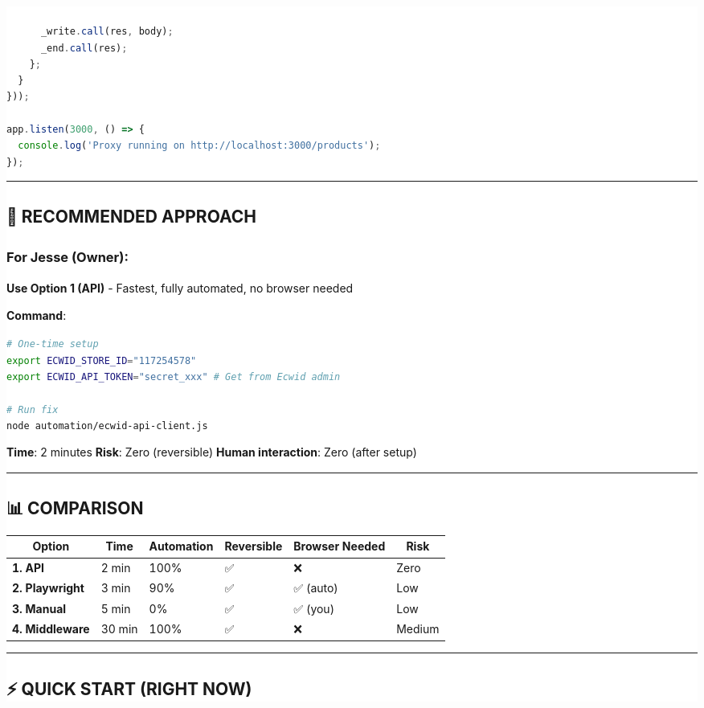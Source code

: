 ```javascript

      _write.call(res, body);
      _end.call(res);
    };
  }
}));

app.listen(3000, () => {
  console.log('Proxy running on http://localhost:3000/products');
});
```

---

## 🚀 RECOMMENDED APPROACH

### For Jesse (Owner):
**Use Option 1 (API)** - Fastest, fully automated, no browser needed

**Command**:
```bash
# One-time setup
export ECWID_STORE_ID="117254578"
export ECWID_API_TOKEN="secret_xxx" # Get from Ecwid admin

# Run fix
node automation/ecwid-api-client.js
```

**Time**: 2 minutes
**Risk**: Zero (reversible)
**Human interaction**: Zero (after setup)

---

## 📊 COMPARISON

| Option | Time | Automation | Reversible | Browser Needed | Risk |
|--------|------|------------|------------|----------------|------|
| **1. API** | 2 min | 100% | ✅ | ❌ | Zero |
| **2. Playwright** | 3 min | 90% | ✅ | ✅ (auto) | Low |
| **3. Manual** | 5 min | 0% | ✅ | ✅ (you) | Low |
| **4. Middleware** | 30 min | 100% | ✅ | ❌ | Medium |

---

## ⚡ QUICK START (RIGHT NOW)
